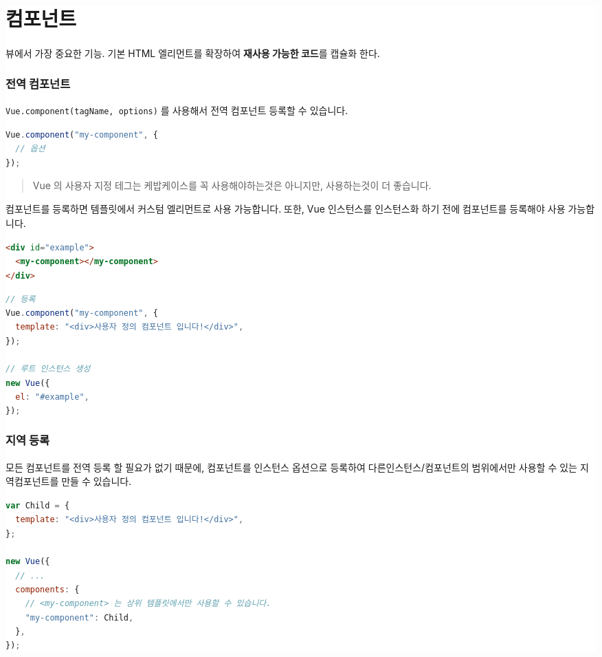 # 컴포넌트

뷰에서 가장 중요한 기능. 기본 HTML 엘리먼트를 확장하여 **재사용 가능한 코드**를 캡슐화 한다.

### 전역 컴포넌트

`Vue.component(tagName, options)` 를 사용해서 전역 컴포넌트 등록할 수 있습니다.

```js
Vue.component("my-component", {
  // 옵션
});
```

> Vue 의 사용자 지정 테그는 케밥케이스를 꼭 사용해야하는것은 아니지만, 사용하는것이 더 좋습니다.

컴포넌트를 등록하면 템플릿에서 커스텀 엘리먼트로 사용 가능합니다.
또한, Vue 인스턴스를 인스턴스화 하기 전에 컴포넌트를 등록해야 사용 가능합니다.

```Html
<div id="example">
  <my-component></my-component>
</div>
```

```js
// 등록
Vue.component("my-component", {
  template: "<div>사용자 정의 컴포넌트 입니다!</div>",
});

// 루트 인스턴스 생성
new Vue({
  el: "#example",
});
```

### 지역 등록

모든 컴포넌트를 전역 등록 할 필요가 없기 때문에, 컴포넌트를 인스턴스 옵션으로 등록하여 다른인스턴스/컴포넌트의 범위에서만 사용할 수 있는 지역컴포넌트를 만들 수 있습니다.

```js
var Child = {
  template: "<div>사용자 정의 컴포넌트 입니다!</div>",
};

new Vue({
  // ...
  components: {
    // <my-component> 는 상위 템플릿에서만 사용할 수 있습니다.
    "my-component": Child,
  },
});
```
